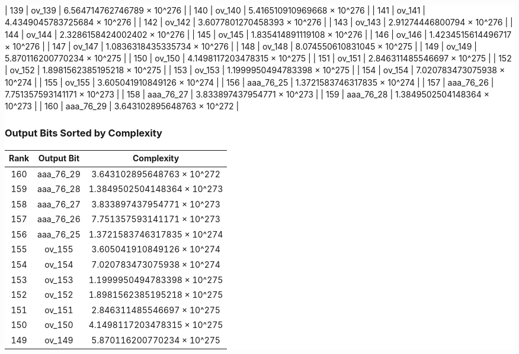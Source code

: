 | 139 | ov_139 | 6.564714762746789 × 10^276 |
| 140 | ov_140 | 5.416510910969668 × 10^276 |
| 141 | ov_141 | 4.4349045783725684 × 10^276 |
| 142 | ov_142 | 3.6077801270458393 × 10^276 |
| 143 | ov_143 | 2.91274446800794 × 10^276 |
| 144 | ov_144 | 2.3286158424002402 × 10^276 |
| 145 | ov_145 | 1.835414891119108 × 10^276 |
| 146 | ov_146 | 1.4234515614496717 × 10^276 |
| 147 | ov_147 | 1.0836318435335734 × 10^276 |
| 148 | ov_148 | 8.074550610831045 × 10^275 |
| 149 | ov_149 | 5.870116200770234 × 10^275 |
| 150 | ov_150 | 4.1498117203478315 × 10^275 |
| 151 | ov_151 | 2.846311485546697 × 10^275 |
| 152 | ov_152 | 1.8981562385195218 × 10^275 |
| 153 | ov_153 | 1.1999950494783398 × 10^275 |
| 154 | ov_154 | 7.020783473075938 × 10^274 |
| 155 | ov_155 | 3.605041910849126 × 10^274 |
| 156 | aaa_76_25 | 1.3721583746317835 × 10^274 |
| 157 | aaa_76_26 | 7.751357593141171 × 10^273 |
| 158 | aaa_76_27 | 3.833897437954771 × 10^273 |
| 159 | aaa_76_28 | 1.3849502504148364 × 10^273 |
| 160 | aaa_76_29 | 3.643102895648763 × 10^272 |

### Output Bits Sorted by Complexity

| Rank | Output Bit | Complexity |
|:----:|:----------:|:----------:|
| 160 | aaa_76_29 | 3.643102895648763 × 10^272 |
| 159 | aaa_76_28 | 1.3849502504148364 × 10^273 |
| 158 | aaa_76_27 | 3.833897437954771 × 10^273 |
| 157 | aaa_76_26 | 7.751357593141171 × 10^273 |
| 156 | aaa_76_25 | 1.3721583746317835 × 10^274 |
| 155 | ov_155 | 3.605041910849126 × 10^274 |
| 154 | ov_154 | 7.020783473075938 × 10^274 |
| 153 | ov_153 | 1.1999950494783398 × 10^275 |
| 152 | ov_152 | 1.8981562385195218 × 10^275 |
| 151 | ov_151 | 2.846311485546697 × 10^275 |
| 150 | ov_150 | 4.1498117203478315 × 10^275 |
| 149 | ov_149 | 5.870116200770234 × 10^275 |